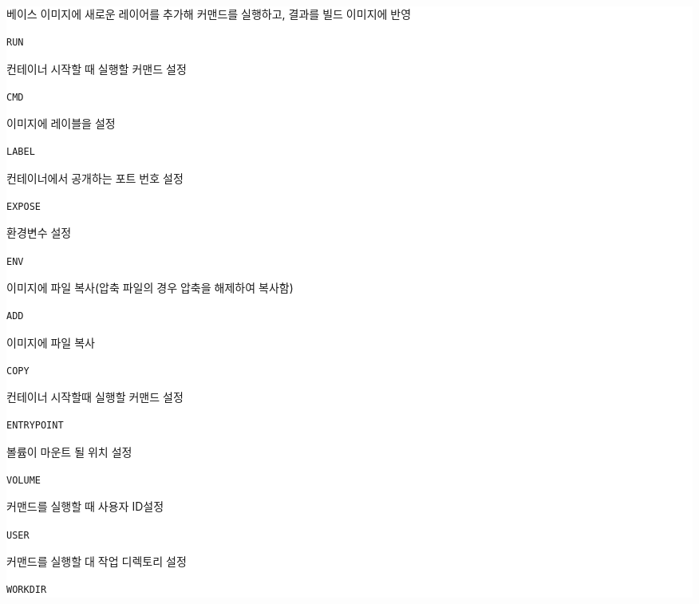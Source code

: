 베이스 이미지에 새로운 레이어를 추가해 커맨드를 실행하고, 결과를 빌드 이미지에 반영

```
RUN
```

컨테이너 시작할 때 실행할 커맨드 설정

```
CMD
```

이미지에 레이블을 설정

```
LABEL
```

컨테이너에서 공개하는 포트 번호 설정

```
EXPOSE
```

환경변수 설정

```
ENV
```

이미지에 파일 복사(압축 파일의 경우 압축을 해제하여 복사함)

```
ADD
```

이미지에 파일 복사

```
COPY
```

컨테이너 시작할때 실행할 커맨드 설정

```
ENTRYPOINT
```

볼륨이 마운트 될 위치 설정

```
VOLUME
```

커맨드를 실행할 때 사용자 ID설정

```
USER
```

커맨드를 실행할 대 작업 디렉토리 설정

```
WORKDIR
```
